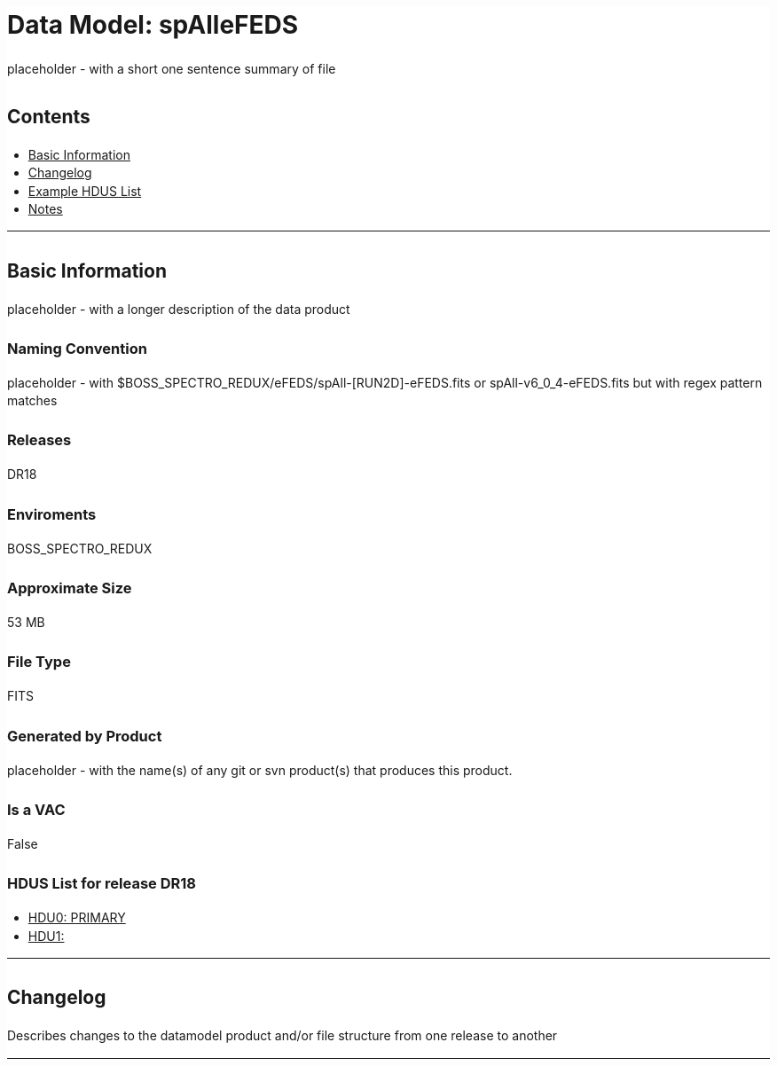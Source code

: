 # Data Model: spAlleFEDS


placeholder - with a short one sentence summary of file


## Contents
- [Basic Information](#basic-information)
- [Changelog](#changelog)
- [Example HDUS List](#example-hdus-list)
- [Notes](#notes)

---

## Basic Information
placeholder - with a longer description of the data product

### Naming Convention
placeholder - with $BOSS_SPECTRO_REDUX/eFEDS/spAll-[RUN2D]-eFEDS.fits or spAll-v6_0_4-eFEDS.fits but with regex pattern matches

### Releases
DR18

### Enviroments
BOSS_SPECTRO_REDUX

### Approximate Size
53 MB

### File Type
FITS

### Generated by Product
placeholder - with the name(s) of any git or svn product(s) that produces this product.

### Is a VAC
False

### HDUS List for release DR18
  - [HDU0: PRIMARY](#hdu0-primary)
  - [HDU1: ](#hdu1-)

---

## Changelog
Describes changes to the datamodel product and/or file structure from one release to another

---